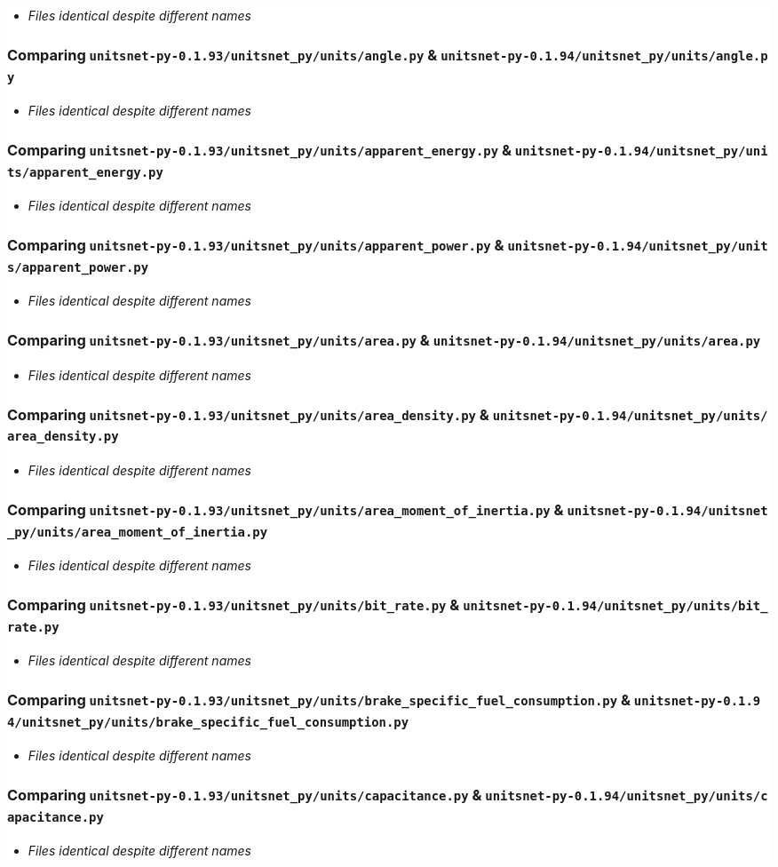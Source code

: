  * *Files identical despite different names*

### Comparing `unitsnet-py-0.1.93/unitsnet_py/units/angle.py` & `unitsnet-py-0.1.94/unitsnet_py/units/angle.py`

 * *Files identical despite different names*

### Comparing `unitsnet-py-0.1.93/unitsnet_py/units/apparent_energy.py` & `unitsnet-py-0.1.94/unitsnet_py/units/apparent_energy.py`

 * *Files identical despite different names*

### Comparing `unitsnet-py-0.1.93/unitsnet_py/units/apparent_power.py` & `unitsnet-py-0.1.94/unitsnet_py/units/apparent_power.py`

 * *Files identical despite different names*

### Comparing `unitsnet-py-0.1.93/unitsnet_py/units/area.py` & `unitsnet-py-0.1.94/unitsnet_py/units/area.py`

 * *Files identical despite different names*

### Comparing `unitsnet-py-0.1.93/unitsnet_py/units/area_density.py` & `unitsnet-py-0.1.94/unitsnet_py/units/area_density.py`

 * *Files identical despite different names*

### Comparing `unitsnet-py-0.1.93/unitsnet_py/units/area_moment_of_inertia.py` & `unitsnet-py-0.1.94/unitsnet_py/units/area_moment_of_inertia.py`

 * *Files identical despite different names*

### Comparing `unitsnet-py-0.1.93/unitsnet_py/units/bit_rate.py` & `unitsnet-py-0.1.94/unitsnet_py/units/bit_rate.py`

 * *Files identical despite different names*

### Comparing `unitsnet-py-0.1.93/unitsnet_py/units/brake_specific_fuel_consumption.py` & `unitsnet-py-0.1.94/unitsnet_py/units/brake_specific_fuel_consumption.py`

 * *Files identical despite different names*

### Comparing `unitsnet-py-0.1.93/unitsnet_py/units/capacitance.py` & `unitsnet-py-0.1.94/unitsnet_py/units/capacitance.py`

 * *Files identical despite different names*
